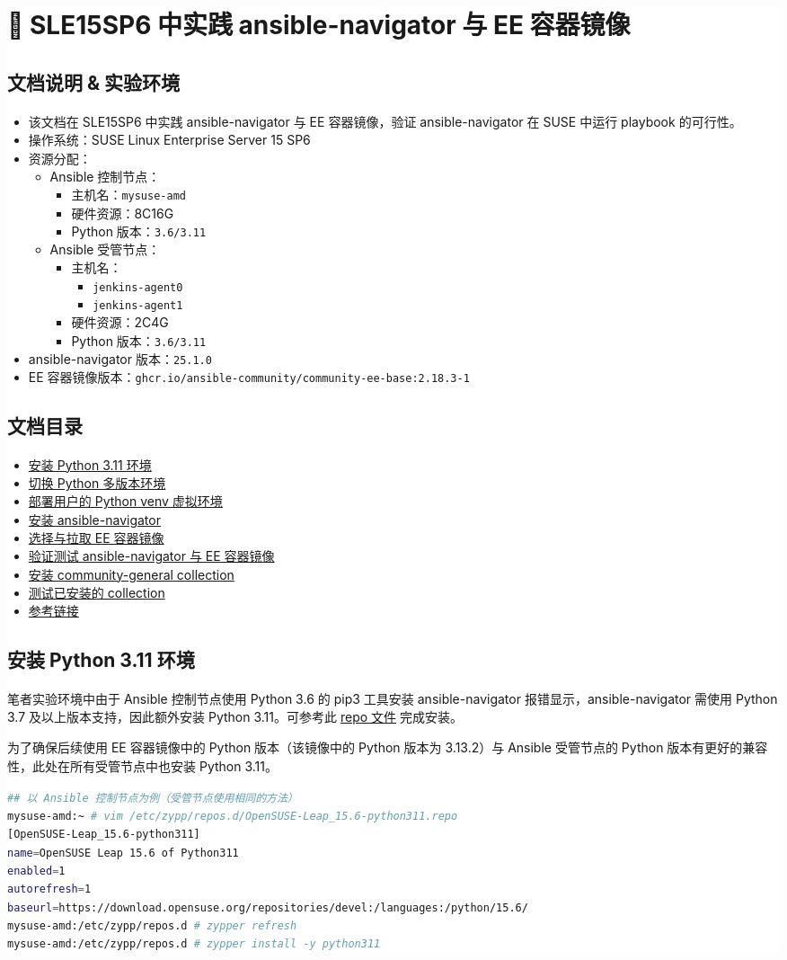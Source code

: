 # 🦎 SLE15SP6 中实践 ansible-navigator 与 EE 容器镜像

## 文档说明 & 实验环境

- 该文档在 SLE15SP6 中实践 ansible-navigator 与 EE 容器镜像，验证 ansible-navigator 在 SUSE 中运行 playbook 的可行性。
- 操作系统：SUSE Linux Enterprise Server 15 SP6
- 资源分配：
  - Ansible 控制节点：
    - 主机名：`mysuse-amd`
    - 硬件资源：8C16G
    - Python 版本：`3.6/3.11`
  - Ansible 受管节点：
    - 主机名：
      - `jenkins-agent0`
      - `jenkins-agent1`
    - 硬件资源：2C4G
    - Python 版本：`3.6/3.11`
- ansible-navigator 版本：`25.1.0`
- EE 容器镜像版本：`ghcr.io/ansible-community/community-ee-base:2.18.3-1`

## 文档目录

- [安装 Python 3.11 环境](#安装-python-311-环境)
- [切换 Python 多版本环境](#切换-python-多版本环境)
- [部署用户的 Python venv 虚拟环境](#部署用户的-python-venv-虚拟环境)
- [安装 ansible-navigator](#安装-ansible-navigator)
- [选择与拉取 EE 容器镜像](#选择与拉取-ee-镜像)
- [验证测试 ansible-navigator 与 EE 容器镜像](#验证测试-ansible-navigator-与-ee-容器镜像)
- [安装 community-general collection](#安装-community-general-collection)
- [测试已安装的 collection](#测试已安装的-collection)
- [参考链接](#参考链接)

## 安装 Python 3.11 环境

笔者实验环境中由于 Ansible 控制节点使用 Python 3.6 的 pip3 工具安装 ansible-navigator 报错显示，ansible-navigator 需使用 Python 3.7 及以上版本支持，因此额外安装 Python 3.11。可参考此 [repo 文件](https://github.com/Alberthua-Perl/sc-col/blob/master/dnf-repo/OpenSUSE-Leap_15.6-python311.repo) 完成安装。

为了确保后续使用 EE 容器镜像中的 Python 版本（该镜像中的 Python 版本为 3.13.2）与 Ansible 受管节点的 Python 版本有更好的兼容性，此处在所有受管节点中也安装 Python 3.11。

```bash
## 以 Ansible 控制节点为例（受管节点使用相同的方法）
mysuse-amd:~ # vim /etc/zypp/repos.d/OpenSUSE-Leap_15.6-python311.repo 
[OpenSUSE-Leap_15.6-python311]
name=OpenSUSE Leap 15.6 of Python311
enabled=1
autorefresh=1
baseurl=https://download.opensuse.org/repositories/devel:/languages:/python/15.6/
mysuse-amd:/etc/zypp/repos.d # zypper refresh
mysuse-amd:/etc/zypp/repos.d # zypper install -y python311
```
